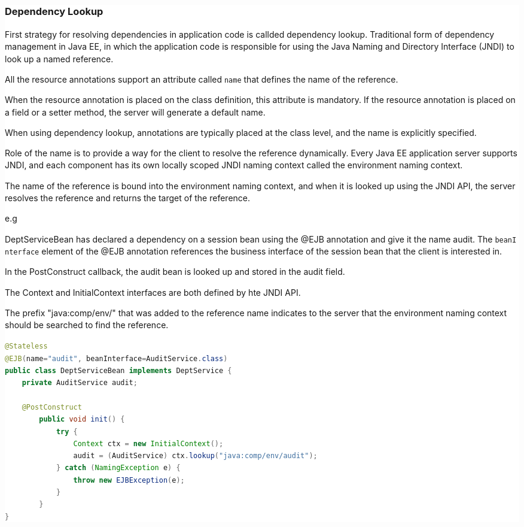 ### Dependency Lookup
First strategy for resolving dependencies in application code is callded
dependency lookup. Traditional form of dependency management in Java EE, in
which the application code is responsible for using the Java Naming and
Directory Interface (JNDI) to look up a named reference.

All the resource annotations support an attribute called `name` that defines the
name of the reference.

When the resource annotation is placed on the class definition, this attribute
is mandatory. If the resource annotation is placed on a field or a setter
method, the server will generate a default name.

When using dependency lookup, annotations are typically placed at the class
level, and the name is explicitly specified.

Role of the name is to provide a way for the client to resolve the reference
dynamically. Every Java EE application server supports JNDI, and each component
has its own locally scoped JNDI naming context called the environment naming context.

The name of the reference is bound into the environment naming context, and when
it is looked up using the JNDI API, the server resolves the reference and
returns the target of the reference.

e.g

DeptServiceBean has declared a dependency on a session bean using the @EJB
annotation and give it the name audit. The `beanInterface` element of the @EJB
annotation references the business interface of the session bean that the client
is interested in.

In the PostConstruct callback, the audit bean is looked up and stored in the
audit field.

The Context and InitialContext interfaces are both defined by hte JNDI API.

The prefix "java:comp/env/" that was added to the reference name indicates to
the server that the environment naming context should be searched to find the reference.

```java
@Stateless
@EJB(name="audit", beanInterface=AuditService.class)
public class DeptServiceBean implements DeptService {
    private AuditService audit;

    @PostConstruct
        public void init() {
            try {
                Context ctx = new InitialContext();
                audit = (AuditService) ctx.lookup("java:comp/env/audit");
            } catch (NamingException e) {
                throw new EJBException(e);
            }
        }
}
```
